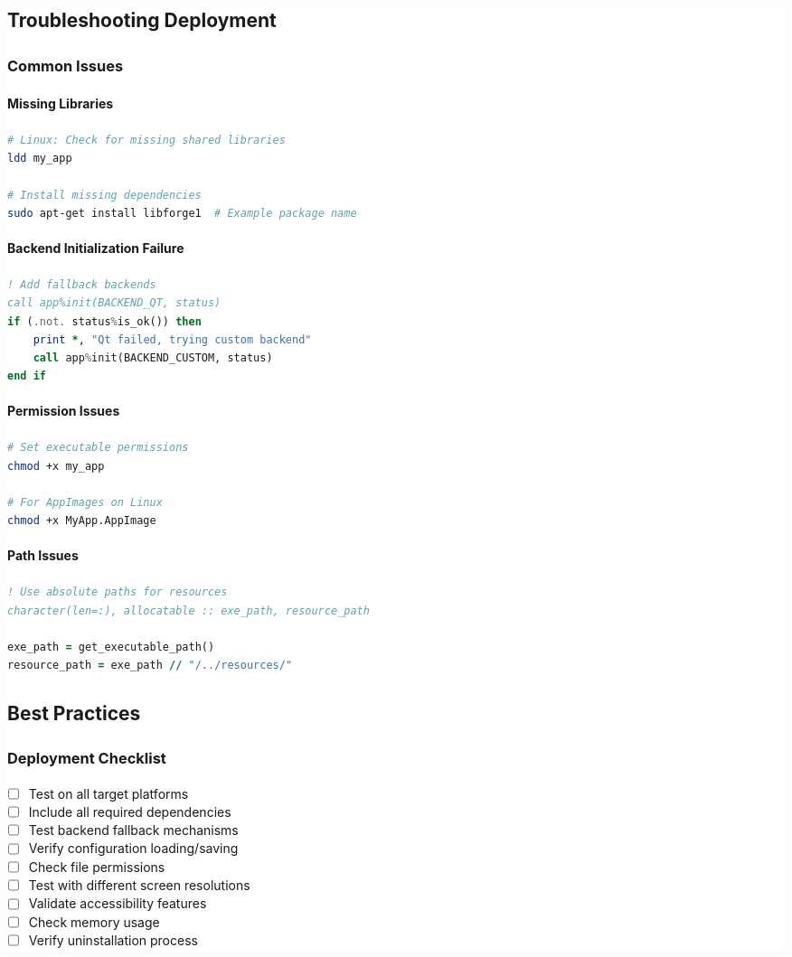 ## Troubleshooting Deployment

### Common Issues

#### Missing Libraries

```bash
# Linux: Check for missing shared libraries
ldd my_app

# Install missing dependencies
sudo apt-get install libforge1  # Example package name
```

#### Backend Initialization Failure

```fortran
! Add fallback backends
call app%init(BACKEND_QT, status)
if (.not. status%is_ok()) then
    print *, "Qt failed, trying custom backend"
    call app%init(BACKEND_CUSTOM, status)
end if
```

#### Permission Issues

```bash
# Set executable permissions
chmod +x my_app

# For AppImages on Linux
chmod +x MyApp.AppImage
```

#### Path Issues

```fortran
! Use absolute paths for resources
character(len=:), allocatable :: exe_path, resource_path

exe_path = get_executable_path()
resource_path = exe_path // "/../resources/"
```

## Best Practices

### Deployment Checklist

- [ ] Test on all target platforms
- [ ] Include all required dependencies
- [ ] Test backend fallback mechanisms
- [ ] Verify configuration loading/saving
- [ ] Check file permissions
- [ ] Test with different screen resolutions
- [ ] Validate accessibility features
- [ ] Check memory usage
- [ ] Verify uninstallation process
